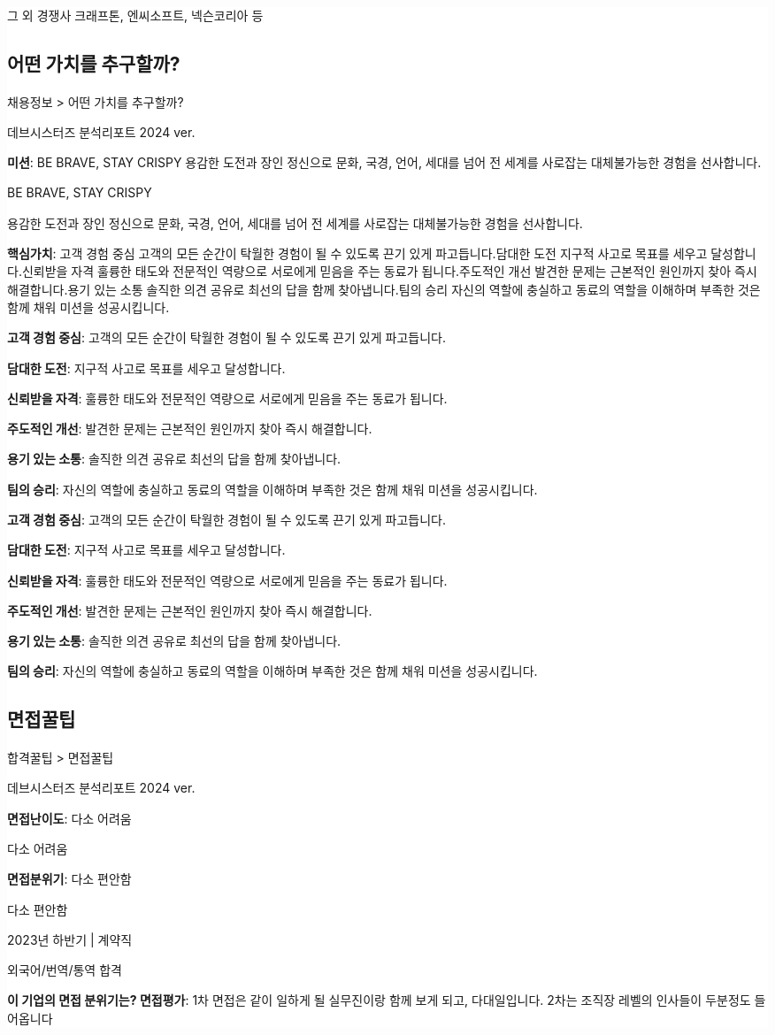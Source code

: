 그 외 경쟁사 크래프톤, 엔씨소프트, 넥슨코리아 등

## 어떤 가치를 추구할까?

채용정보 > 어떤 가치를 추구할까?

데브시스터즈 분석리포트 2024 ver.

**미션**: BE BRAVE, STAY CRISPY 용감한 도전과 장인 정신으로 문화, 국경, 언어, 세대를 넘어 전 세계를 사로잡는 대체불가능한 경험을 선사합니다.

BE BRAVE, STAY CRISPY

용감한 도전과 장인 정신으로 문화, 국경, 언어, 세대를 넘어 전 세계를 사로잡는 대체불가능한 경험을 선사합니다.

**핵심가치**: 고객 경험 중심 고객의 모든 순간이 탁월한 경험이 될 수 있도록 끈기 있게 파고듭니다.담대한 도전 지구적 사고로 목표를 세우고 달성합니다.신뢰받을 자격 훌륭한 태도와 전문적인 역량으로 서로에게 믿음을 주는 동료가 됩니다.주도적인 개선 발견한 문제는 근본적인 원인까지 찾아 즉시 해결합니다.용기 있는 소통 솔직한 의견 공유로 최선의 답을 함께 찾아냅니다.팀의 승리 자신의 역할에 충실하고 동료의 역할을 이해하며 부족한 것은 함께 채워 미션을 성공시킵니다.

**고객 경험 중심**: 고객의 모든 순간이 탁월한 경험이 될 수 있도록 끈기 있게 파고듭니다.

**담대한 도전**: 지구적 사고로 목표를 세우고 달성합니다.

**신뢰받을 자격**: 훌륭한 태도와 전문적인 역량으로 서로에게 믿음을 주는 동료가 됩니다.

**주도적인 개선**: 발견한 문제는 근본적인 원인까지 찾아 즉시 해결합니다.

**용기 있는 소통**: 솔직한 의견 공유로 최선의 답을 함께 찾아냅니다.

**팀의 승리**: 자신의 역할에 충실하고 동료의 역할을 이해하며 부족한 것은 함께 채워 미션을 성공시킵니다.

**고객 경험 중심**: 고객의 모든 순간이 탁월한 경험이 될 수 있도록 끈기 있게 파고듭니다.

**담대한 도전**: 지구적 사고로 목표를 세우고 달성합니다.

**신뢰받을 자격**: 훌륭한 태도와 전문적인 역량으로 서로에게 믿음을 주는 동료가 됩니다.

**주도적인 개선**: 발견한 문제는 근본적인 원인까지 찾아 즉시 해결합니다.

**용기 있는 소통**: 솔직한 의견 공유로 최선의 답을 함께 찾아냅니다.

**팀의 승리**: 자신의 역할에 충실하고 동료의 역할을 이해하며 부족한 것은 함께 채워 미션을 성공시킵니다.

## 면접꿀팁

합격꿀팁 > 면접꿀팁

데브시스터즈 분석리포트 2024 ver.

**면접난이도**: 다소 어려움

다소 어려움

**면접분위기**: 다소 편안함

다소 편안함

2023년 하반기 | 계약직

외국어/번역/통역 합격

**이 기업의 면접 분위기는? 면접평가**: 1차 면접은 같이 일하게 될 실무진이랑 함께 보게 되고, 다대일입니다. 2차는 조직장 레벨의 인사들이 두분정도 들어옵니다
